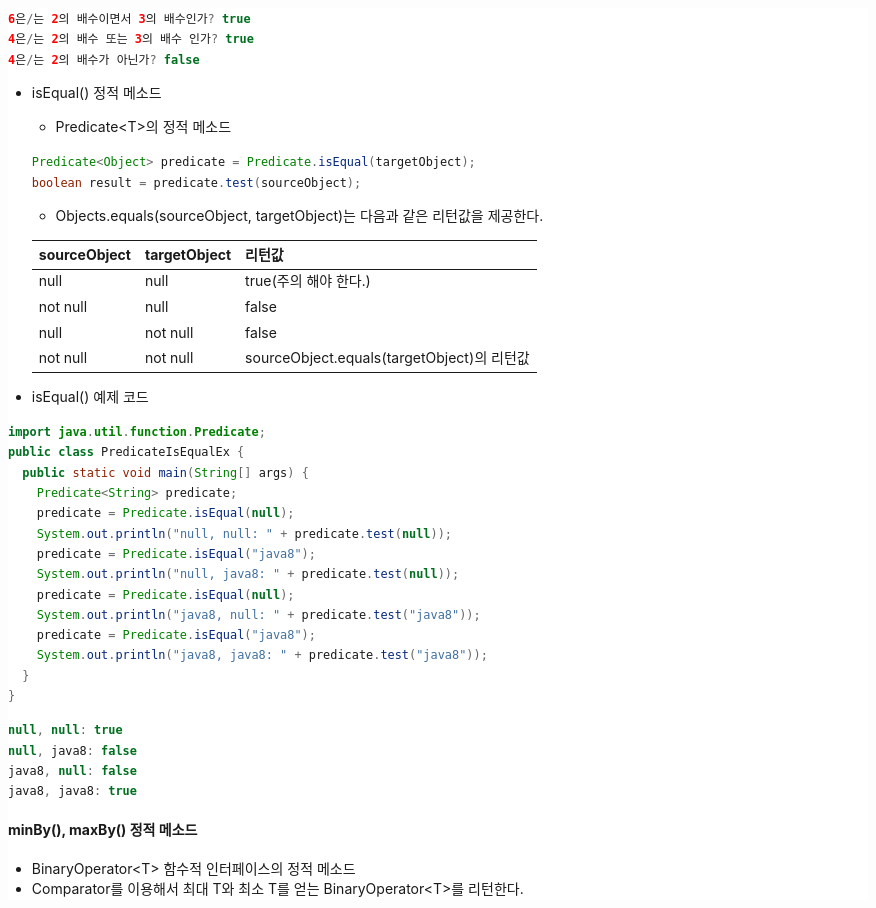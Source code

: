 ```java
6은/는 2의 배수이면서 3의 배수인가? true
4은/는 2의 배수 또는 3의 배수 인가? true
4은/는 2의 배수가 아닌가? false
```

* isEqual() 정적 메소드

  * Predicate\<T\>의 정적 메소드

  ```java
  Predicate<Object> predicate = Predicate.isEqual(targetObject);
  boolean result = predicate.test(sourceObject);
  ```

  * Objects.equals(sourceObject, targetObject)는 다음과 같은 리턴값을 제공한다.

  | sourceObject | targetObject | 리턴값                                    |
  | ------------ | ------------ | -------------------------------------- |
  | null         | null         | true(주의 해야 한다.)                        |
  | not null     | null         | false                                  |
  | null         | not null     | false                                  |
  | not null     | not null     | sourceObject.equals(targetObject)의 리턴값 |

* isEqual() 예제 코드

```java
import java.util.function.Predicate;
public class PredicateIsEqualEx {
  public static void main(String[] args) {
    Predicate<String> predicate;
    predicate = Predicate.isEqual(null);
    System.out.println("null, null: " + predicate.test(null));
    predicate = Predicate.isEqual("java8");
    System.out.println("null, java8: " + predicate.test(null));
    predicate = Predicate.isEqual(null);
    System.out.println("java8, null: " + predicate.test("java8"));
    predicate = Predicate.isEqual("java8");
    System.out.println("java8, java8: " + predicate.test("java8"));
  }
}
```

```java
null, null: true
null, java8: false
java8, null: false
java8, java8: true
```

  

#### minBy(), maxBy() 정적 메소드

* BinaryOperator\<T\> 함수적 인터페이스의 정적 메소드
* Comparator를 이용해서 최대 T와 최소 T를 얻는 BinaryOperator\<T\>를 리턴한다.
